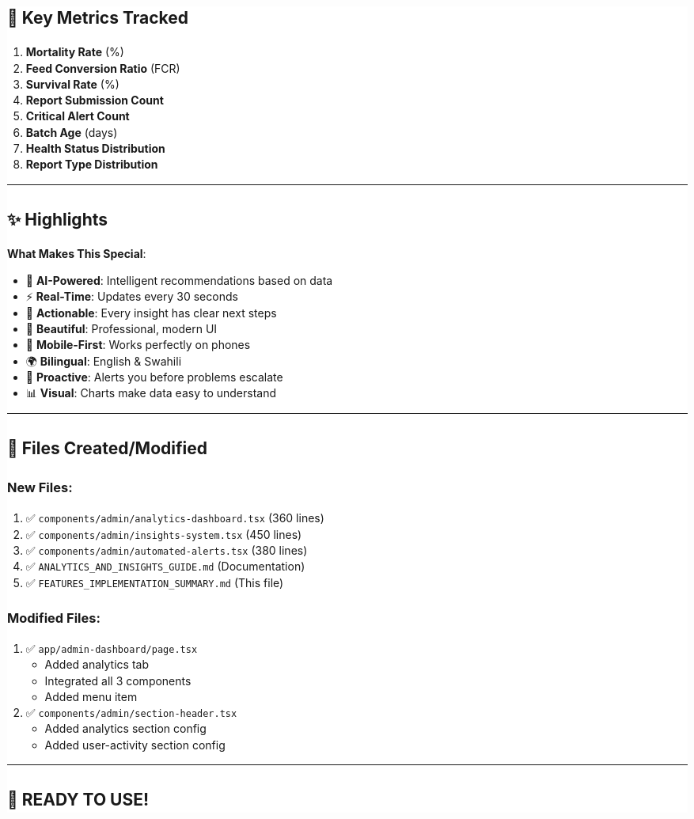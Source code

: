 
## 🎯 Key Metrics Tracked

1. **Mortality Rate** (%)
2. **Feed Conversion Ratio** (FCR)
3. **Survival Rate** (%)
4. **Report Submission Count**
5. **Critical Alert Count**
6. **Batch Age** (days)
7. **Health Status Distribution**
8. **Report Type Distribution**

---

## ✨ Highlights

**What Makes This Special**:
- 🤖 **AI-Powered**: Intelligent recommendations based on data
- ⚡ **Real-Time**: Updates every 30 seconds
- 🎯 **Actionable**: Every insight has clear next steps
- 🎨 **Beautiful**: Professional, modern UI
- 📱 **Mobile-First**: Works perfectly on phones
- 🌍 **Bilingual**: English & Swahili
- 🔔 **Proactive**: Alerts you before problems escalate
- 📊 **Visual**: Charts make data easy to understand

---

## 📝 Files Created/Modified

### New Files:
1. ✅ `components/admin/analytics-dashboard.tsx` (360 lines)
2. ✅ `components/admin/insights-system.tsx` (450 lines)
3. ✅ `components/admin/automated-alerts.tsx` (380 lines)
4. ✅ `ANALYTICS_AND_INSIGHTS_GUIDE.md` (Documentation)
5. ✅ `FEATURES_IMPLEMENTATION_SUMMARY.md` (This file)

### Modified Files:
1. ✅ `app/admin-dashboard/page.tsx`
   - Added analytics tab
   - Integrated all 3 components
   - Added menu item
2. ✅ `components/admin/section-header.tsx`
   - Added analytics section config
   - Added user-activity section config

---

## 🎉 **READY TO USE!**
